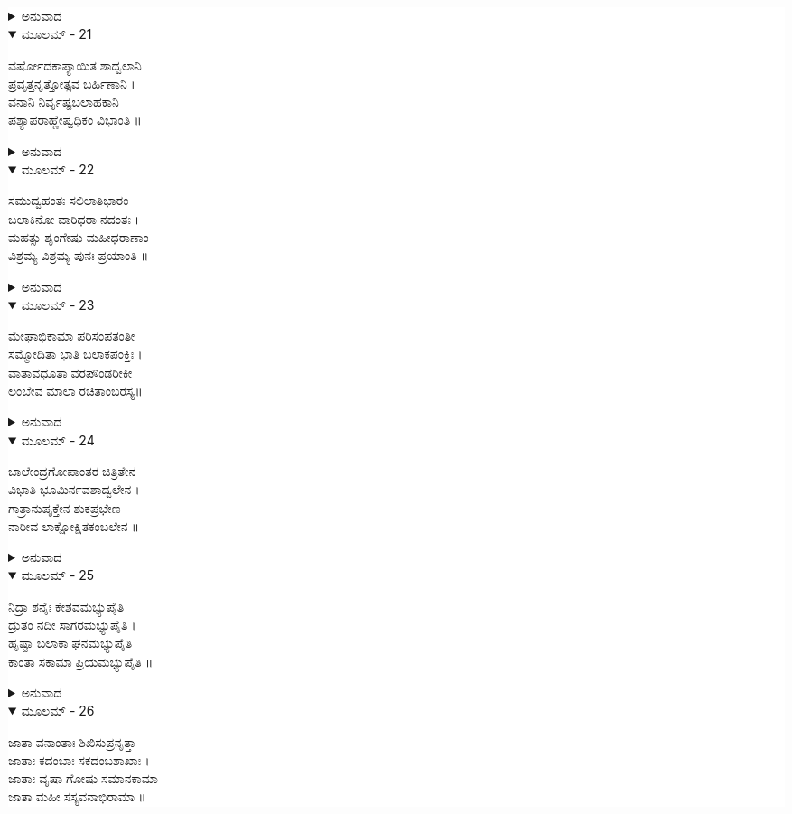 <details><summary>ಅನುವಾದ</summary></details>

<details open><summary>ಮೂಲಮ್ - 21</summary>

ವರ್ಷೋದಕಾಪ್ಯಾಯಿತ ಶಾದ್ವಲಾನಿ  
ಪ್ರವೃತ್ತನೃತ್ತೋತ್ಸವ ಬರ್ಹಿಣಾನಿ ।  
ವನಾನಿ ನಿರ್ವೃಷ್ಟಬಲಾಹಕಾನಿ  
ಪಶ್ಯಾಪರಾಹ್ಣೇಷ್ವಧಿಕಂ ವಿಭಾಂತಿ ॥
</details>

<details><summary>ಅನುವಾದ</summary></details>

<details open><summary>ಮೂಲಮ್ - 22</summary>

ಸಮುದ್ವಹಂತಃ ಸಲಿಲಾತಿಭಾರಂ  
ಬಲಾಕಿನೋ ವಾರಿಧರಾ ನದಂತಃ ।  
ಮಹತ್ಸು ಶೃಂಗೇಷು ಮಹೀಧರಾಣಾಂ  
ವಿಶ್ರಮ್ಯ ವಿಶ್ರಮ್ಯ ಪುನಃ ಪ್ರಯಾಂತಿ ॥
</details>

<details><summary>ಅನುವಾದ</summary></details>

<details open><summary>ಮೂಲಮ್ - 23</summary>

ಮೇಘಾಭಿಕಾಮಾ ಪರಿಸಂಪತಂತೀ  
ಸಮ್ಮೋದಿತಾ ಭಾತಿ ಬಲಾಕಪಂಕ್ತಿಃ ।  
ವಾತಾವಧೂತಾ  ವರಪೌಂಡರೀಕೀ  
ಲಂಬೇವ ಮಾಲಾ ರಚಿತಾಂಬರಸ್ಯ॥
</details>

<details><summary>ಅನುವಾದ</summary></details>

<details open><summary>ಮೂಲಮ್ - 24</summary>

ಬಾಲೇಂದ್ರಗೋಪಾಂತರ ಚಿತ್ರಿತೇನ  
ವಿಭಾತಿ  ಭೂಮಿರ್ನವಶಾದ್ವಲೇನ ।  
ಗಾತ್ರಾನುಪೃಕ್ತೇನ ಶುಕಪ್ರಭೇಣ  
ನಾರೀವ  ಲಾಕ್ಷೋಕ್ಷಿತಕಂಬಲೇನ ॥
</details>

<details><summary>ಅನುವಾದ</summary></details>

<details open><summary>ಮೂಲಮ್ - 25</summary>

ನಿದ್ರಾ ಶನೈಃ ಕೇಶವಮಭ್ಯುಪೈತಿ  
ದ್ರುತಂ ನದೀ ಸಾಗರಮಭ್ಯುಪೈತಿ ।  
ಹೃಷ್ಟಾ ಬಲಾಕಾ ಘನಮಭ್ಯುಪೈತಿ  
ಕಾಂತಾ ಸಕಾಮಾ ಪ್ರಿಯಮಭ್ಯುಪೈತಿ ॥
</details>

<details><summary>ಅನುವಾದ</summary></details>

<details open><summary>ಮೂಲಮ್ - 26</summary>

ಜಾತಾ ವನಾಂತಾಃ ಶಿಖಿಸುಪ್ರನೃತ್ತಾ  
ಜಾತಾಃ ಕದಂಬಾಃ ಸಕದಂಬಶಾಖಾಃ ।  
ಜಾತಾಃ ವೃಷಾ ಗೋಷು ಸಮಾನಕಾಮಾ  
ಜಾತಾ ಮಹೀ ಸಸ್ಯವನಾಭಿರಾಮಾ ॥
</details>
